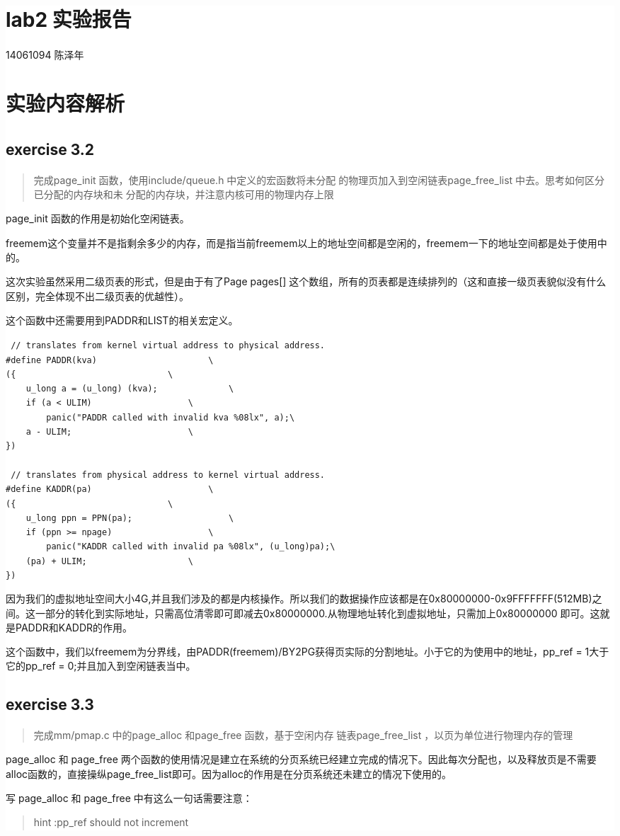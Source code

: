 lab2 实验报告
===========================
14061094 陈泽年


# 实验内容解析

##  exercise 3.2
>完成page_init 函数，使用include/queue.h 中定义的宏函数将未分配
的物理页加入到空闲链表page_free_list 中去。思考如何区分已分配的内存块和未
分配的内存块，并注意内核可用的物理内存上限

page_init 函数的作用是初始化空闲链表。

freemem这个变量并不是指剩余多少的内存，而是指当前freemem以上的地址空间都是空闲的，freemem一下的地址空间都是处于使用中的。

这次实验虽然采用二级页表的形式，但是由于有了Page pages[] 这个数组，所有的页表都是连续排列的（这和直接一级页表貌似没有什么区别，完全体现不出二级页表的优越性）。

这个函数中还需要用到PADDR和LIST的相关宏定义。

     // translates from kernel virtual address to physical address.
    #define PADDR(kva)						\
	({								\
		u_long a = (u_long) (kva);				\
		if (a < ULIM)					\
			panic("PADDR called with invalid kva %08lx", a);\
		a - ULIM;						\
	})

     // translates from physical address to kernel virtual address.
    #define KADDR(pa)						\
	({								\
		u_long ppn = PPN(pa);					\
		if (ppn >= npage)					\
			panic("KADDR called with invalid pa %08lx", (u_long)pa);\
		(pa) + ULIM;					\
	})


因为我们的虚拟地址空间大小4G,并且我们涉及的都是内核操作。所以我们的数据操作应该都是在0x80000000-0x9FFFFFFF(512MB)之间。这一部分的转化到实际地址，只需高位清零即可即减去0x80000000.从物理地址转化到虚拟地址，只需加上0x80000000 即可。这就是PADDR和KADDR的作用。

这个函数中，我们以freemem为分界线，由PADDR(freemem)/BY2PG获得页实际的分割地址。小于它的为使用中的地址，pp_ref = 1大于它的pp_ref = 0;并且加入到空闲链表当中。

##  exercise 3.3
>完成mm/pmap.c 中的page_alloc 和page_free 函数，基于空闲内存
链表page_free_list ，以页为单位进行物理内存的管理

page_alloc 和 page_free 两个函数的使用情况是建立在系统的分页系统已经建立完成的情况下。因此每次分配也，以及释放页是不需要alloc函数的，直接操纵page_free_list即可。因为alloc的作用是在分页系统还未建立的情况下使用的。

写 page_alloc 和 page_free 中有这么一句话需要注意：
>  hint :pp_ref should not increment

